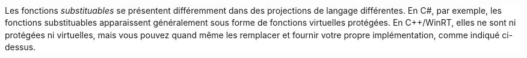 Les fonctions *substituables* se présentent différemment dans des projections de langage différentes. En C#, par exemple, les fonctions substituables apparaissent généralement sous forme de fonctions virtuelles protégées. En C++/WinRT, elles ne sont ni protégées ni virtuelles, mais vous pouvez quand même les remplacer et fournir votre propre implémentation, comme indiqué ci-dessus.